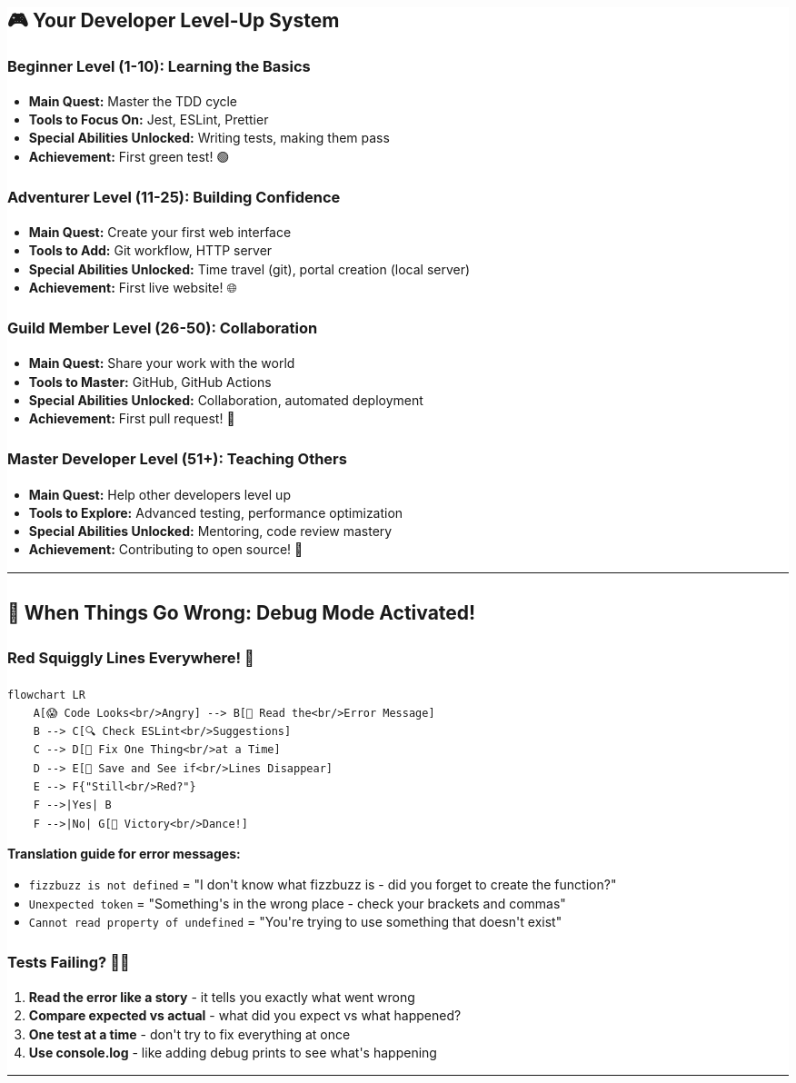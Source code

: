 ## 🎮 Your Developer Level-Up System

### **Beginner Level (1-10): Learning the Basics**
- **Main Quest:** Master the TDD cycle
- **Tools to Focus On:** Jest, ESLint, Prettier
- **Special Abilities Unlocked:** Writing tests, making them pass
- **Achievement:** First green test! 🟢

### **Adventurer Level (11-25): Building Confidence**
- **Main Quest:** Create your first web interface
- **Tools to Add:** Git workflow, HTTP server
- **Special Abilities Unlocked:** Time travel (git), portal creation (local server)
- **Achievement:** First live website! 🌐

### **Guild Member Level (26-50): Collaboration**
- **Main Quest:** Share your work with the world
- **Tools to Master:** GitHub, GitHub Actions
- **Special Abilities Unlocked:** Collaboration, automated deployment
- **Achievement:** First pull request! 🤝

### **Master Developer Level (51+): Teaching Others**
- **Main Quest:** Help other developers level up
- **Tools to Explore:** Advanced testing, performance optimization
- **Special Abilities Unlocked:** Mentoring, code review mastery
- **Achievement:** Contributing to open source! 🌟

---

## 🚨 When Things Go Wrong: Debug Mode Activated!

### **Red Squiggly Lines Everywhere!** 🚨
```mermaid
flowchart LR
    A[😱 Code Looks<br/>Angry] --> B[📖 Read the<br/>Error Message]
    B --> C[🔍 Check ESLint<br/>Suggestions]
    C --> D[🔧 Fix One Thing<br/>at a Time]
    D --> E[💾 Save and See if<br/>Lines Disappear]
    E --> F{"Still<br/>Red?"}
    F -->|Yes| B
    F -->|No| G[🎉 Victory<br/>Dance!]
```

**Translation guide for error messages:**
- `fizzbuzz is not defined` = "I don't know what fizzbuzz is - did you forget to create the function?"
- `Unexpected token` = "Something's in the wrong place - check your brackets and commas"
- `Cannot read property of undefined` = "You're trying to use something that doesn't exist"

### **Tests Failing?** 🧪❌
1. **Read the error like a story** - it tells you exactly what went wrong
2. **Compare expected vs actual** - what did you expect vs what happened?
3. **One test at a time** - don't try to fix everything at once
4. **Use console.log** - like adding debug prints to see what's happening

---